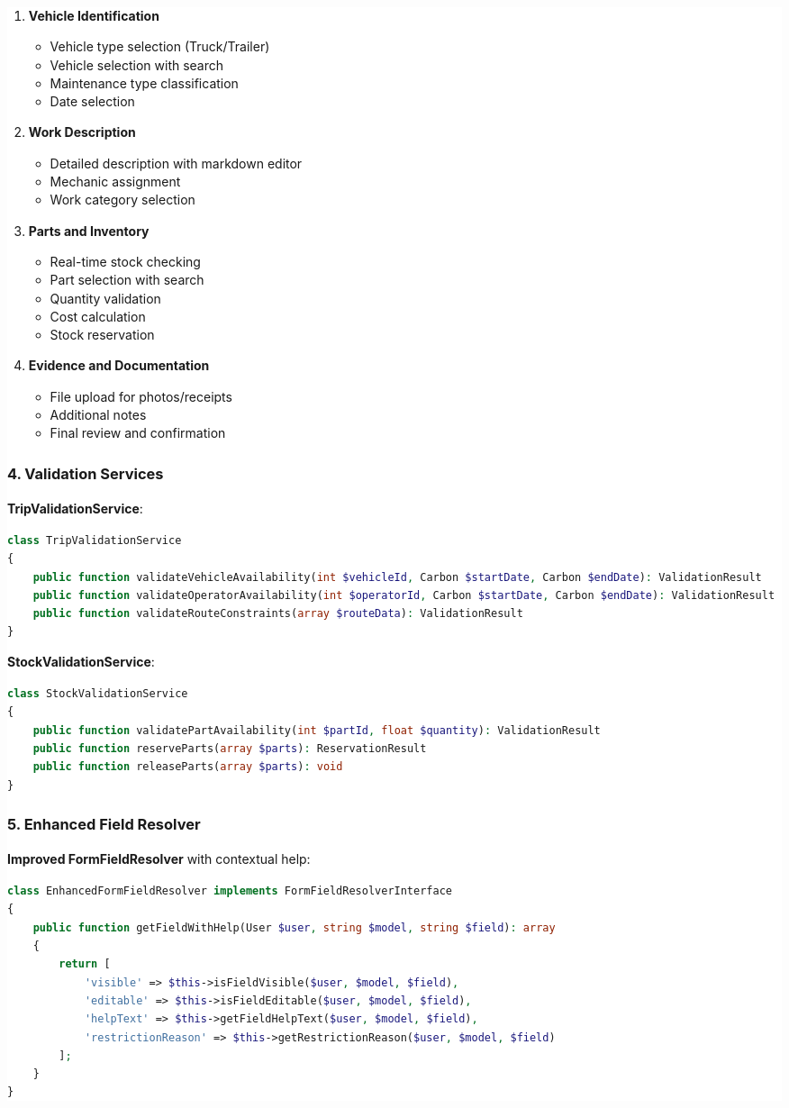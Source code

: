 1. **Vehicle Identification**
   - Vehicle type selection (Truck/Trailer)
   - Vehicle selection with search
   - Maintenance type classification
   - Date selection

2. **Work Description**
   - Detailed description with markdown editor
   - Mechanic assignment
   - Work category selection

3. **Parts and Inventory**
   - Real-time stock checking
   - Part selection with search
   - Quantity validation
   - Cost calculation
   - Stock reservation

4. **Evidence and Documentation**
   - File upload for photos/receipts
   - Additional notes
   - Final review and confirmation

### 4. Validation Services

**TripValidationService**:
```php
class TripValidationService
{
    public function validateVehicleAvailability(int $vehicleId, Carbon $startDate, Carbon $endDate): ValidationResult
    public function validateOperatorAvailability(int $operatorId, Carbon $startDate, Carbon $endDate): ValidationResult
    public function validateRouteConstraints(array $routeData): ValidationResult
}
```

**StockValidationService**:
```php
class StockValidationService
{
    public function validatePartAvailability(int $partId, float $quantity): ValidationResult
    public function reserveParts(array $parts): ReservationResult
    public function releaseParts(array $parts): void
}
```

### 5. Enhanced Field Resolver

**Improved FormFieldResolver** with contextual help:

```php
class EnhancedFormFieldResolver implements FormFieldResolverInterface
{
    public function getFieldWithHelp(User $user, string $model, string $field): array
    {
        return [
            'visible' => $this->isFieldVisible($user, $model, $field),
            'editable' => $this->isFieldEditable($user, $model, $field),
            'helpText' => $this->getFieldHelpText($user, $model, $field),
            'restrictionReason' => $this->getRestrictionReason($user, $model, $field)
        ];
    }
}
```

